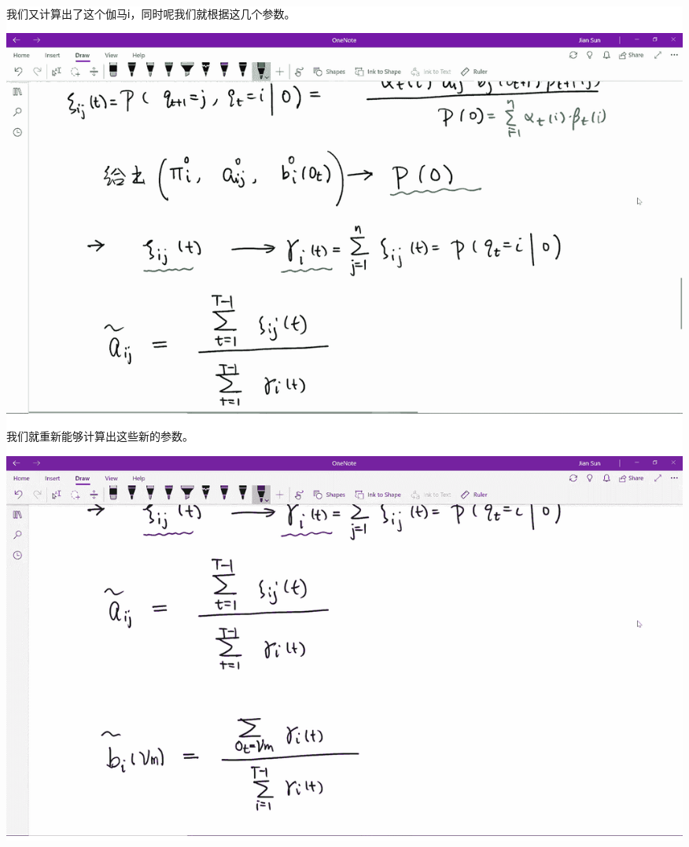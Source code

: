 我们又计算出了这个伽马i，同时呢我们就根据这几个参数。

![](img/3870e4bcd00581292ad697e05e6f0878_35.png)

我们就重新能够计算出这些新的参数。

![](img/3870e4bcd00581292ad697e05e6f0878_37.png)
